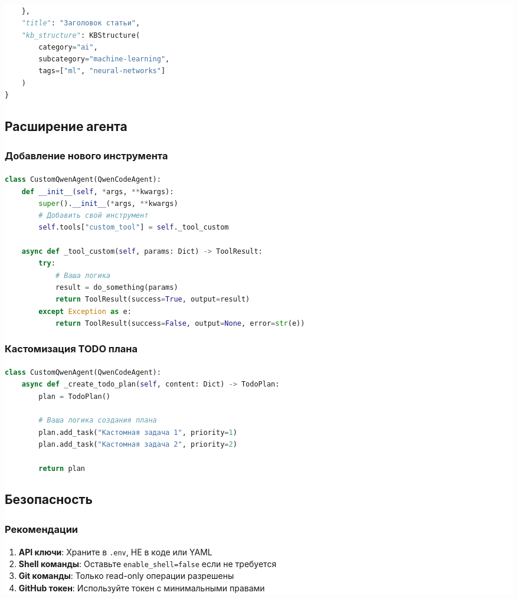 ```python
    },
    "title": "Заголовок статьи",
    "kb_structure": KBStructure(
        category="ai",
        subcategory="machine-learning",
        tags=["ml", "neural-networks"]
    )
}
```

## Расширение агента

### Добавление нового инструмента

```python
class CustomQwenAgent(QwenCodeAgent):
    def __init__(self, *args, **kwargs):
        super().__init__(*args, **kwargs)
        # Добавить свой инструмент
        self.tools["custom_tool"] = self._tool_custom
    
    async def _tool_custom(self, params: Dict) -> ToolResult:
        try:
            # Ваша логика
            result = do_something(params)
            return ToolResult(success=True, output=result)
        except Exception as e:
            return ToolResult(success=False, output=None, error=str(e))
```

### Кастомизация TODO плана

```python
class CustomQwenAgent(QwenCodeAgent):
    async def _create_todo_plan(self, content: Dict) -> TodoPlan:
        plan = TodoPlan()
        
        # Ваша логика создания плана
        plan.add_task("Кастомная задача 1", priority=1)
        plan.add_task("Кастомная задача 2", priority=2)
        
        return plan
```

## Безопасность

### Рекомендации

1. **API ключи**: Храните в `.env`, НЕ в коде или YAML
2. **Shell команды**: Оставьте `enable_shell=false` если не требуется
3. **Git команды**: Только read-only операции разрешены
4. **GitHub токен**: Используйте токен с минимальными правами
